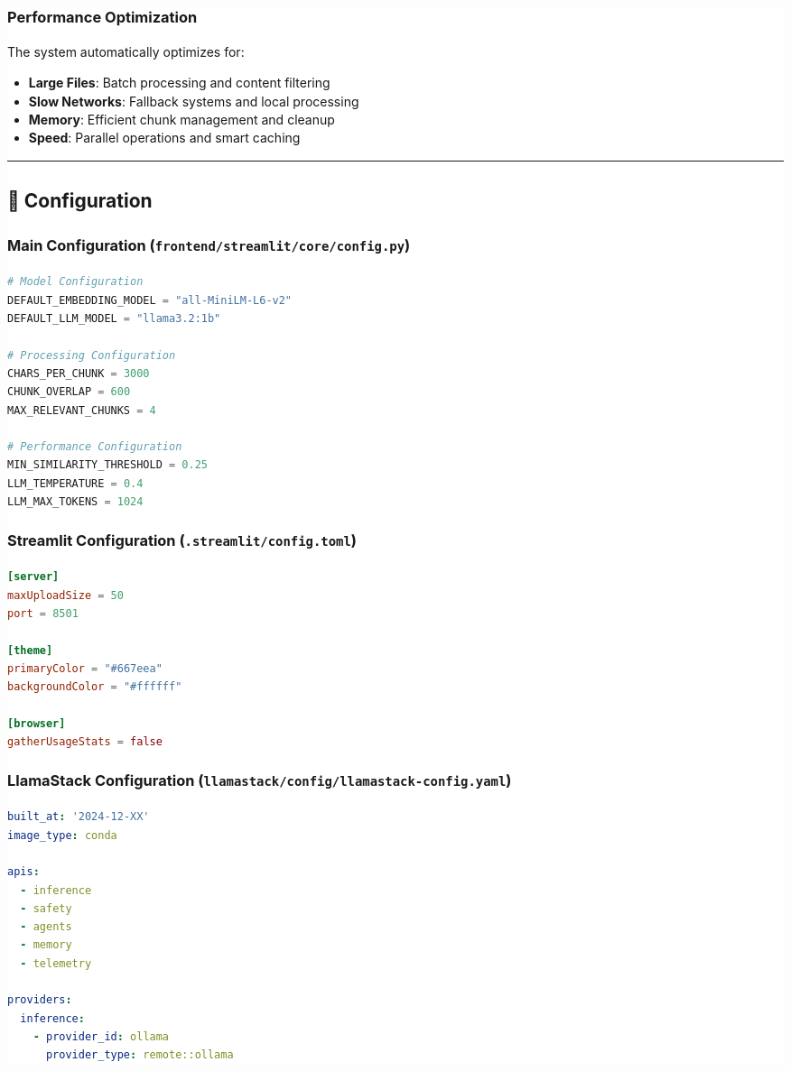### **Performance Optimization**

The system automatically optimizes for:
- **Large Files**: Batch processing and content filtering
- **Slow Networks**: Fallback systems and local processing
- **Memory**: Efficient chunk management and cleanup
- **Speed**: Parallel operations and smart caching

---

## 🔧 **Configuration**

### **Main Configuration** (`frontend/streamlit/core/config.py`)

```python
# Model Configuration
DEFAULT_EMBEDDING_MODEL = "all-MiniLM-L6-v2"
DEFAULT_LLM_MODEL = "llama3.2:1b"

# Processing Configuration  
CHARS_PER_CHUNK = 3000
CHUNK_OVERLAP = 600
MAX_RELEVANT_CHUNKS = 4

# Performance Configuration
MIN_SIMILARITY_THRESHOLD = 0.25
LLM_TEMPERATURE = 0.4
LLM_MAX_TOKENS = 1024
```

### **Streamlit Configuration** (`.streamlit/config.toml`)

```toml
[server]
maxUploadSize = 50
port = 8501

[theme]
primaryColor = "#667eea"
backgroundColor = "#ffffff"

[browser]
gatherUsageStats = false
```

### **LlamaStack Configuration** (`llamastack/config/llamastack-config.yaml`)

```yaml
built_at: '2024-12-XX'
image_type: conda

apis:
  - inference
  - safety  
  - agents
  - memory
  - telemetry

providers:
  inference:
    - provider_id: ollama
      provider_type: remote::ollama
```